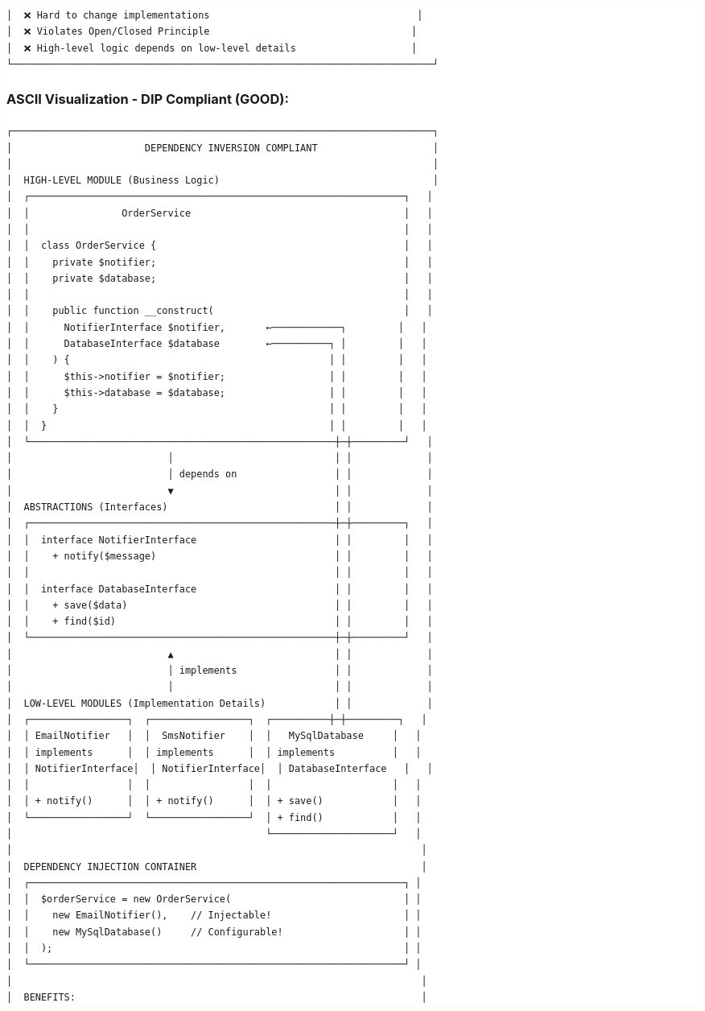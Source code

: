 ```
│  ❌ Hard to change implementations                                    │
│  ❌ Violates Open/Closed Principle                                   │
│  ❌ High-level logic depends on low-level details                    │
└─────────────────────────────────────────────────────────────────────────┘
```

### ASCII Visualization - DIP Compliant (GOOD):

```
┌─────────────────────────────────────────────────────────────────────────┐
│                       DEPENDENCY INVERSION COMPLIANT                    │
│                                                                         │
│  HIGH-LEVEL MODULE (Business Logic)                                     │
│  ┌─────────────────────────────────────────────────────────────────┐   │
│  │                OrderService                                     │   │
│  │                                                                 │   │
│  │  class OrderService {                                           │   │
│  │    private $notifier;                                           │   │
│  │    private $database;                                           │   │
│  │                                                                 │   │
│  │    public function __construct(                                 │   │
│  │      NotifierInterface $notifier,       ←────────────┐         │   │
│  │      DatabaseInterface $database        ←──────────┐ │         │   │
│  │    ) {                                             │ │         │   │
│  │      $this->notifier = $notifier;                  │ │         │   │
│  │      $this->database = $database;                  │ │         │   │
│  │    }                                               │ │         │   │
│  │  }                                                 │ │         │   │
│  └─────────────────────────────────────────────────────┼─┼─────────┘   │
│                           │                            │ │             │
│                           │ depends on                 │ │             │
│                           ▼                            │ │             │
│  ABSTRACTIONS (Interfaces)                             │ │             │
│  ┌─────────────────────────────────────────────────────┼─┼─────────┐   │
│  │  interface NotifierInterface                        │ │         │   │
│  │    + notify($message)                               │ │         │   │
│  │                                                     │ │         │   │
│  │  interface DatabaseInterface                        │ │         │   │
│  │    + save($data)                                    │ │         │   │
│  │    + find($id)                                      │ │         │   │
│  └─────────────────────────────────────────────────────┼─┼─────────┘   │
│                           ▲                            │ │             │
│                           │ implements                 │ │             │
│                           │                            │ │             │
│  LOW-LEVEL MODULES (Implementation Details)            │ │             │
│  ┌─────────────────┐  ┌─────────────────┐  ┌──────────┼─┼─────────┐   │
│  │ EmailNotifier   │  │  SmsNotifier    │  │   MySqlDatabase     │   │
│  │ implements      │  │ implements      │  │ implements          │   │
│  │ NotifierInterface│  │ NotifierInterface│  │ DatabaseInterface   │   │
│  │                 │  │                 │  │                     │   │
│  │ + notify()      │  │ + notify()      │  │ + save()            │   │
│  └─────────────────┘  └─────────────────┘  │ + find()            │   │
│                                            └─────────────────────┘   │
│                                                                       │
│  DEPENDENCY INJECTION CONTAINER                                       │
│  ┌─────────────────────────────────────────────────────────────────┐ │
│  │  $orderService = new OrderService(                              │ │
│  │    new EmailNotifier(),    // Injectable!                       │ │
│  │    new MySqlDatabase()     // Configurable!                     │ │
│  │  );                                                             │ │
│  └─────────────────────────────────────────────────────────────────┘ │
│                                                                       │
│  BENEFITS:                                                            │
```